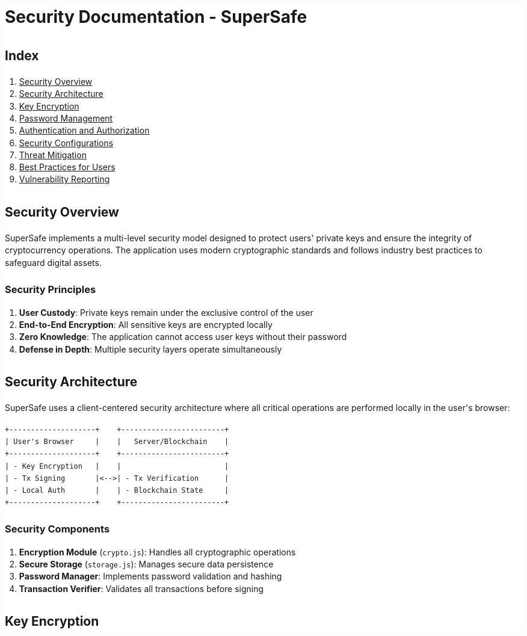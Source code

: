# Security Documentation - SuperSafe

## Index
1. [Security Overview](#security-overview)
2. [Security Architecture](#security-architecture)
3. [Key Encryption](#key-encryption)
4. [Password Management](#password-management)
5. [Authentication and Authorization](#authentication-and-authorization)
6. [Security Configurations](#security-configurations)
7. [Threat Mitigation](#threat-mitigation)
8. [Best Practices for Users](#best-practices-for-users)
9. [Vulnerability Reporting](#vulnerability-reporting)

## Security Overview

SuperSafe implements a multi-level security model designed to protect users' private keys and ensure the integrity of cryptocurrency operations. The application uses modern cryptographic standards and follows industry best practices to safeguard digital assets.

### Security Principles

1. **User Custody**: Private keys remain under the exclusive control of the user
2. **End-to-End Encryption**: All sensitive keys are encrypted locally
3. **Zero Knowledge**: The application cannot access user keys without their password
4. **Defense in Depth**: Multiple security layers operate simultaneously

## Security Architecture

SuperSafe uses a client-centered security architecture where all critical operations are performed locally in the user's browser:

```
+--------------------+    +------------------------+
| User's Browser     |    |   Server/Blockchain    |
+--------------------+    +------------------------+
| - Key Encryption   |    |                        |
| - Tx Signing       |<-->| - Tx Verification      |
| - Local Auth       |    | - Blockchain State     |
+--------------------+    +------------------------+
```

### Security Components

1. **Encryption Module** (`crypto.js`): Handles all cryptographic operations
2. **Secure Storage** (`storage.js`): Manages secure data persistence
3. **Password Manager**: Implements password validation and hashing
4. **Transaction Verifier**: Validates all transactions before signing

## Key Encryption
